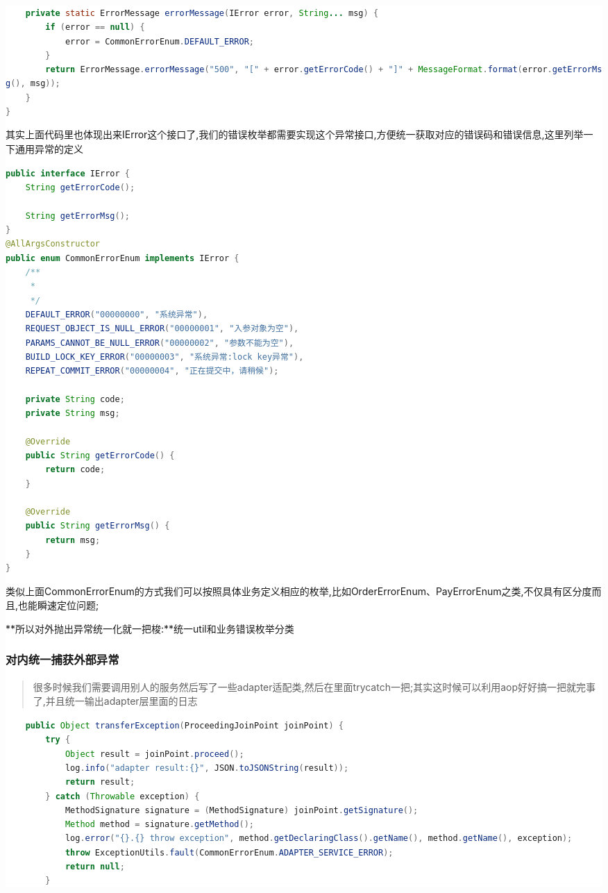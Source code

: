 ```java
    private static ErrorMessage errorMessage(IError error, String... msg) {
        if (error == null) {
            error = CommonErrorEnum.DEFAULT_ERROR;
        }
        return ErrorMessage.errorMessage("500", "[" + error.getErrorCode() + "]" + MessageFormat.format(error.getErrorMsg(), msg));
    }
}
```

其实上面代码里也体现出来IError这个接口了,我们的错误枚举都需要实现这个异常接口,方便统一获取对应的错误码和错误信息,这里列举一下通用异常的定义

```java
public interface IError {
    String getErrorCode();

    String getErrorMsg();
}
@AllArgsConstructor
public enum CommonErrorEnum implements IError {
    /**
     *
     */
    DEFAULT_ERROR("00000000", "系统异常"),
    REQUEST_OBJECT_IS_NULL_ERROR("00000001", "入参对象为空"),
    PARAMS_CANNOT_BE_NULL_ERROR("00000002", "参数不能为空"),
    BUILD_LOCK_KEY_ERROR("00000003", "系统异常:lock key异常"),
    REPEAT_COMMIT_ERROR("00000004", "正在提交中，请稍候");

    private String code;
    private String msg;

    @Override
    public String getErrorCode() {
        return code;
    }

    @Override
    public String getErrorMsg() {
        return msg;
    }
}
```

类似上面CommonErrorEnum的方式我们可以按照具体业务定义相应的枚举,比如OrderErrorEnum、PayErrorEnum之类,不仅具有区分度而且,也能瞬速定位问题;

**所以对外抛出异常统一化就一把梭:**统一util和业务错误枚举分类

### 对内统一捕获外部异常

> 很多时候我们需要调用别人的服务然后写了一些adapter适配类,然后在里面trycatch一把;其实这时候可以利用aop好好搞一把就完事了,并且统一输出adapter层里面的日志

```java
    public Object transferException(ProceedingJoinPoint joinPoint) {
        try {
            Object result = joinPoint.proceed();
            log.info("adapter result:{}", JSON.toJSONString(result));
            return result;
        } catch (Throwable exception) {
            MethodSignature signature = (MethodSignature) joinPoint.getSignature();
            Method method = signature.getMethod();
            log.error("{}.{} throw exception", method.getDeclaringClass().getName(), method.getName(), exception);
            throw ExceptionUtils.fault(CommonErrorEnum.ADAPTER_SERVICE_ERROR);
            return null;
        }
```